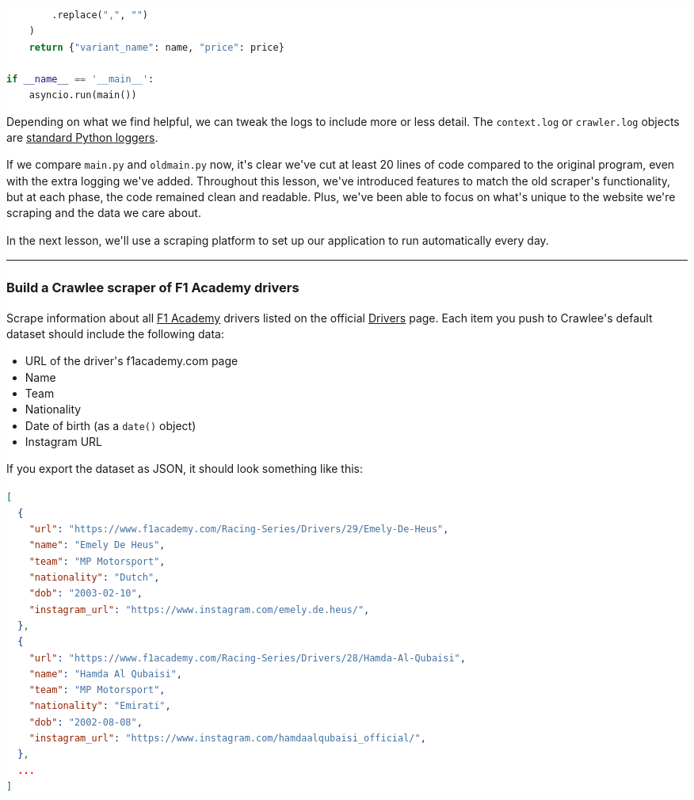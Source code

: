 ```py
        .replace(",", "")
    )
    return {"variant_name": name, "price": price}

if __name__ == '__main__':
    asyncio.run(main())
```

Depending on what we find helpful, we can tweak the logs to include more or less detail. The `context.log` or `crawler.log` objects are [standard Python loggers](https://docs.python.org/3/library/logging.html).

If we compare `main.py` and `oldmain.py` now, it's clear we've cut at least 20 lines of code compared to the original program, even with the extra logging we've added. Throughout this lesson, we've introduced features to match the old scraper's functionality, but at each phase, the code remained clean and readable. Plus, we've been able to focus on what's unique to the website we're scraping and the data we care about.

In the next lesson, we'll use a scraping platform to set up our application to run automatically every day.

---

<Exercises />

### Build a Crawlee scraper of F1 Academy drivers

Scrape information about all [F1 Academy](https://en.wikipedia.org/wiki/F1_Academy) drivers listed on the official [Drivers](https://www.f1academy.com/Racing-Series/Drivers) page. Each item you push to Crawlee's default dataset should include the following data:

- URL of the driver's f1academy.com page
- Name
- Team
- Nationality
- Date of birth (as a `date()` object)
- Instagram URL

If you export the dataset as JSON, it should look something like this:


```json
[
  {
    "url": "https://www.f1academy.com/Racing-Series/Drivers/29/Emely-De-Heus",
    "name": "Emely De Heus",
    "team": "MP Motorsport",
    "nationality": "Dutch",
    "dob": "2003-02-10",
    "instagram_url": "https://www.instagram.com/emely.de.heus/",
  },
  {
    "url": "https://www.f1academy.com/Racing-Series/Drivers/28/Hamda-Al-Qubaisi",
    "name": "Hamda Al Qubaisi",
    "team": "MP Motorsport",
    "nationality": "Emirati",
    "dob": "2002-08-08",
    "instagram_url": "https://www.instagram.com/hamdaalqubaisi_official/",
  },
  ...
]
```
